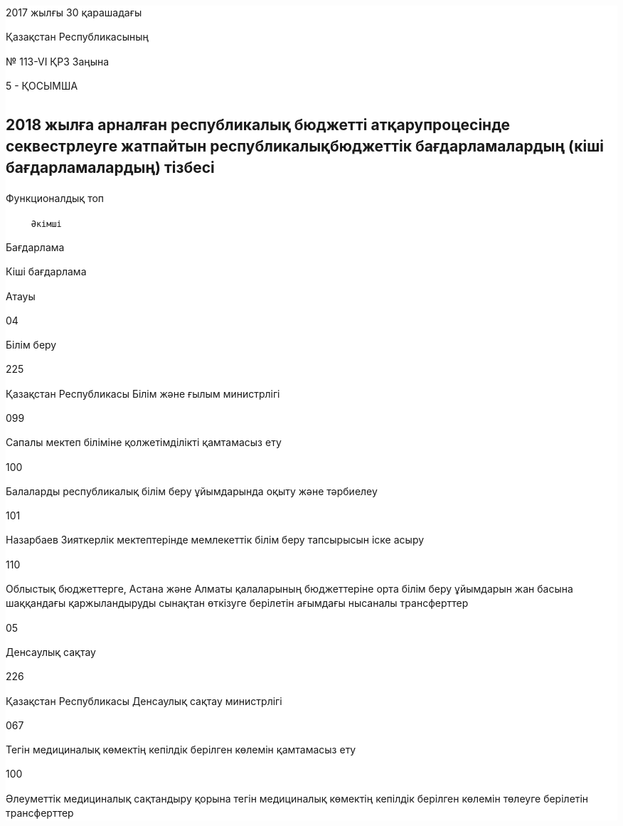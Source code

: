 2017 жылғы 30 қарашадағы

Қазақстан Республикасының

№ 113-VI ҚРЗ Заңына

5 - ҚОСЫМША

## 2018 жылға арналған республикалық бюджетті атқарупроцесінде секвестрлеуге жатпайтын республикалықбюджеттік бағдарламалардың (кіші бағдарламалардың) тізбесі

Функционалдық топ          

         Әкімші

Бағдарлама

Кіші бағдарлама

Атауы

04

Білім беру

225

Қазақстан Республикасы Білім және ғылым министрлiгi

099

Сапалы мектеп біліміне қолжетімділікті қамтамасыз ету

100

Балаларды республикалық білім беру ұйымдарында оқыту және тәрбиелеу

101

Назарбаев Зияткерлік мектептерінде мемлекеттік білім беру тапсырысын іске асыру

110

Облыстық бюджеттерге, Астана және Алматы қалаларының бюджеттеріне орта білім беру ұйымдарын жан басына шаққандағы қаржыландыруды сынақтан өткізуге берілетін ағымдағы нысаналы трансферттер

05

Денсаулық сақтау

226

Қазақстан Республикасы Денсаулық сақтау министрлігі

067

Тегін медициналық көмектің кепілдік берілген көлемін қамтамасыз ету

100

Әлеуметтік медициналық сақтандыру қорына тегін медициналық көмектің кепілдік берілген көлемін төлеуге берілетін трансферттер
